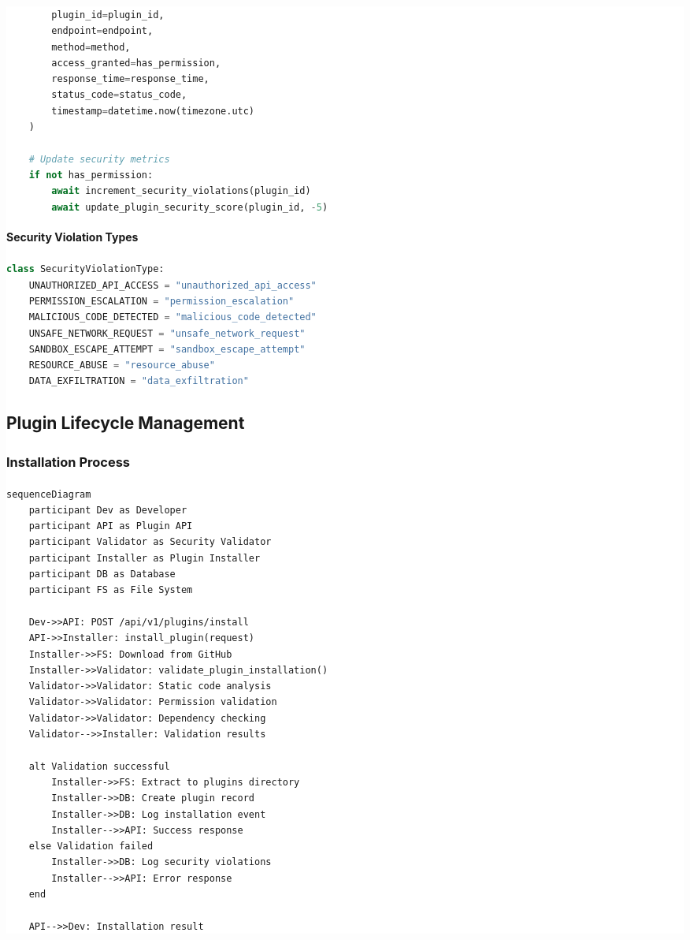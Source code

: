 ```python
        plugin_id=plugin_id,
        endpoint=endpoint,
        method=method,
        access_granted=has_permission,
        response_time=response_time,
        status_code=status_code,
        timestamp=datetime.now(timezone.utc)
    )

    # Update security metrics
    if not has_permission:
        await increment_security_violations(plugin_id)
        await update_plugin_security_score(plugin_id, -5)
```

#### Security Violation Types

```python
class SecurityViolationType:
    UNAUTHORIZED_API_ACCESS = "unauthorized_api_access"
    PERMISSION_ESCALATION = "permission_escalation"
    MALICIOUS_CODE_DETECTED = "malicious_code_detected"
    UNSAFE_NETWORK_REQUEST = "unsafe_network_request"
    SANDBOX_ESCAPE_ATTEMPT = "sandbox_escape_attempt"
    RESOURCE_ABUSE = "resource_abuse"
    DATA_EXFILTRATION = "data_exfiltration"
```

## Plugin Lifecycle Management

### Installation Process

```mermaid
sequenceDiagram
    participant Dev as Developer
    participant API as Plugin API
    participant Validator as Security Validator
    participant Installer as Plugin Installer
    participant DB as Database
    participant FS as File System

    Dev->>API: POST /api/v1/plugins/install
    API->>Installer: install_plugin(request)
    Installer->>FS: Download from GitHub
    Installer->>Validator: validate_plugin_installation()
    Validator->>Validator: Static code analysis
    Validator->>Validator: Permission validation
    Validator->>Validator: Dependency checking
    Validator-->>Installer: Validation results

    alt Validation successful
        Installer->>FS: Extract to plugins directory
        Installer->>DB: Create plugin record
        Installer->>DB: Log installation event
        Installer-->>API: Success response
    else Validation failed
        Installer->>DB: Log security violations
        Installer-->>API: Error response
    end

    API-->>Dev: Installation result
```
